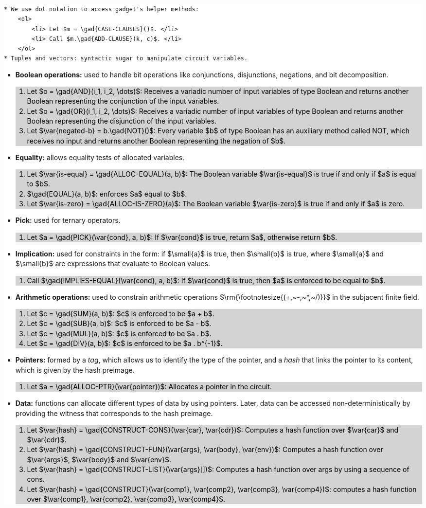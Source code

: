     * We use dot notation to access gadget's helper methods:
        <ol>
            <li> Let $m = \gad{CASE-CLAUSES}()$. </li>
            <li> Call $m.\gad{ADD-CLAUSE}(k, c)$. </li>
        </ol>
    * Tuples and vectors: syntactic sugar to manipulate circuit variables.

- **Boolean operations:** used to handle bit operations like conjunctions, disjunctions, negations, and bit decomposition.
    <ol style="background-color: lightgrey; color: black;">
        <li> Let $o = \gad{AND}(i_1, i_2, \dots)$: Receives a variadic number of input variables of type Boolean and returns another Boolean representing the conjunction of the input variables. </li>
        <li> Let $o = \gad{OR}(i_1, i_2, \dots)$: Receives a variadic number of input variables of type Boolean and returns another Boolean representing the disjunction of the input variables. </li>
        <li> Let $\var{negated-b} = b.\gad{NOT}()$: Every variable $b$ of type Boolean has an auxiliary method called NOT, which receives no input and returns another Boolean representing the negation of $b$. </li>
    </ol>
- **Equality:** allows equality tests of allocated variables.
    <ol style="background-color: lightgrey; color: black;">
        <li> Let $\var{is-equal} = \gad{ALLOC-EQUAL}(a, b)$: The Boolean variable $\var{is-equal}$ is true if and only if $a$ is equal to $b$. </li>
        <li> $\gad{EQUAL}(a, b)$: enforces $a$ equal to $b$. </li>
        <li> Let $\var{is-zero} = \gad{ALLOC-IS-ZERO}(a)$: The Boolean variable $\var{is-zero}$ is true if and only if $a$ is zero.</li>
    </ol>

- **Pick:** used for ternary operators.
    <ol style="background-color: lightgrey; color: black;">
        <li> Let $a = \gad{PICK}(\var{cond}, a, b)$: If $\var{cond}$ is true, return $a$, otherwise return $b$.  </li>
    </ol>
- **Implication:** used for constraints in the form: if $\small{a}$ is true, then $\small{b}$ is true, where $\small{a}$ and $\small{b}$ are expressions that evaluate to Boolean values.
    <ol style="background-color: lightgrey; color: black;">
        <li> Call $\gad{IMPLIES-EQUAL}(\var{cond}, a, b)$: If $\var{cond}$ is true, then $a$ is enforced to be equal to $b$.  </li>
    </ol>
- **Arithmetic operations:** used to constrain arithmetic operations $\rm{\footnotesize{(+,~-,~*,~/)}}$ in the subjacent finite field.
    <ol style="background-color: lightgrey; color: black;">
        <li> Let $c = \gad{SUM}(a, b)$: $c$ is enforced to be $a + b$. </li>
        <li> Let $c = \gad{SUB}(a, b)$: $c$ is enforced to be $a - b$. </li>
        <li> Let $c = \gad{MUL}(a, b)$: $c$ is enforced to be $a . b$. </li>
        <li> Let $c = \gad{DIV}(a, b)$: $c$ is enforced to be $a . b^{-1}$. </li>
    </ol>
- **Pointers:** formed by a *tag*, which allows us to identify the type of the pointer, and a *hash* that links the pointer to its content, which is given by the hash preimage.
    <ol style="background-color: lightgrey; color: black;">
        <li> Let $a = \gad{ALLOC-PTR}(\var{pointer})$: Allocates a pointer in the circuit. </li>
    </ol>
- **Data:** functions can allocate different types of data by using pointers. Later, data can be accessed non-deterministically by providing the witness that corresponds to the hash preimage.
    <ol style="background-color: lightgrey; color: black;">
        <li> Let $\var{hash} = \gad{CONSTRUCT-CONS}(\var{car}, \var{cdr})$: Computes a hash function over $\var{car}$ and $\var{cdr}$. </li>
        <li> Let $\var{hash} = \gad{CONSTRUCT-FUN}(\var{args}, \var{body}, \var{env})$: Computes a hash function over $\var{args}$, $\var{body}$ and $\var{env}$. </li>
        <li> Let $\var{hash} = \gad{CONSTRUCT-LIST}(\var{args}[])$: Computes a hash function over args by using a sequence of cons. </li>
        <li> Let $\var{hash} = \gad{CONSTRUCT}(\var{comp1}, \var{comp2}, \var{comp3}, \var{comp4})$: computes a hash function over $\var{comp1}, \var{comp2}, \var{comp3}, \var{comp4}$. </li>
    </ol>